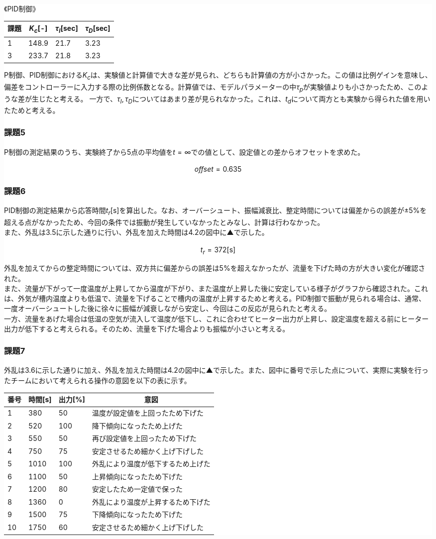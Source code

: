 《PID制御》

|課題|$K_c$[-]|$\tau_I$[sec]|$\tau_D$[sec]|
|----|----|------|------|
|1|148.9|21.7|3.23|
|3|233.7|21.8|3.23|


P制御、PID制御における$K_c$は、実験値と計算値で大きな差が見られ、どちらも計算値の方が小さかった。この値は比例ゲインを意味し、偏差をコントローラーに入力する際の比例係数となる。計算値では、モデルパラメーターの中$\tau_p$が実験値よりも小さかったため、このような差が生じたと考える。  一方で、$\tau_I,\tau_D$についてはあまり差が見られなかった。これは、$t_d$について両方とも実験から得られた値を用いたためと考える。

### 課題5

P制御の測定結果のうち、実験終了から5点の平均値を$t=\infty$での値として、設定値との差からオフセットを求めた。

$$offset=0.635$$

### 課題6

PID制御の測定結果から応答時間$t_r$[s]を算出した。なお、オーバーシュート、振幅減衰比、整定時間については偏差からの誤差が±5%を超える点がなかったため、今回の条件では振動が発生していなかったとみなし、計算は行わなかった。  
また、外乱は3.5に示した通りに行い、外乱を加えた時間は4.2の図中に▲で示した。

$$t_r=372\mathrm{[s]}$$  

外乱を加えてからの整定時間については、双方共に偏差からの誤差は5%を超えなかったが、流量を下げた時の方が大きい変化が確認された。  
また、流量が下がって一度温度が上昇してから温度が下がり、また温度が上昇した後に安定している様子がグラフから確認された。これは、外気が槽内温度よりも低温で、流量を下げることで槽内の温度が上昇するためと考える。PID制御で振動が見られる場合は、通常、一度オーバーシュートした後に徐々に振幅が減衰しながら安定し、今回はこの反応が見られたと考える。  
一方、流量をあげた場合は低温の空気が流入して温度が低下し、これに合わせてヒーター出力が上昇し、設定温度を超える前にヒーター出力が低下すると考えられる。そのため、流量を下げた場合よりも振幅が小さいと考える。


### 課題7

外乱は3.6に示した通りに加え、外乱を加えた時間は4.2の図中に▲で示した。また、図中に番号で示した点について、実際に実験を行ったチームにおいて考えられる操作の意図を以下の表に示す。  

|番号|時間[s]|出力[%]|意図|
|---|--|----|---|
|1|380|50|温度が設定値を上回ったため下げた|
|2|520|100|降下傾向になったため上げた|
|3|550|50|再び設定値を上回ったため下げた|
|4|750|75|安定させるため細かく上げ下げした|
|5|1010|100|外乱により温度が低下するため上げた|
|6|1100|50|上昇傾向になったため下げた|
|7|1200|80|安定したため一定値で保った|
|8|1360|0|外乱により温度が上昇するため下げた|
|9|1500|75|下降傾向になったため下げた|
|10|1750|60|安定させるため細かく上げ下げした|  

